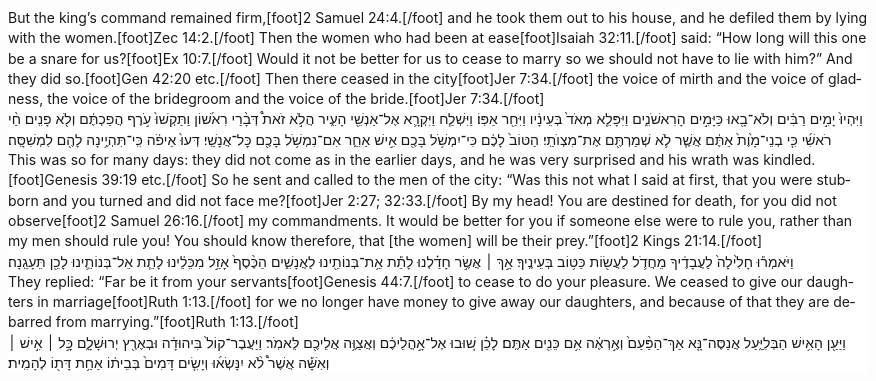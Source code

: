<td style="vertical-align:top;"><div class="english" lang="en">
But the king’s command remained firm,[foot]2 Samuel 24:4.[/foot] and he took them out to his house, and he defiled them by lying with the women.[foot]Zec 14:2.[/foot] Then the women who had been at ease[foot]Isaiah 32:11.[/foot] said: “How long will this one be a snare for us?[foot]Ex 10:7.[/foot] Would it not be better for us to cease to marry so we should not have to lie with him?” And they did so.[foot]Gen 42:20 etc.[/foot] Then there ceased in the city[foot]Jer 7:34.[/foot] the voice of mirth and the voice of gladness, the voice of the bridegroom and the voice of the bride.[foot]Jer 7:34.[/foot] 
</div></td>
</tr>


<tr><td style="vertical-align:top;">
<div class="liturgy" lang="he">
וַיִּהְיוּ֙ יָמִ֣ים רַבִּ֔ים וְלֹא־בָ֖אוּ כַּיָּמִ֣ים הָרִאשֹׁנִ֑ים וַיִּפָּלֵ֤א מְאֹד֙ בְּעֵינָ֔יו וַיִּחַ֖ר אַפּֽוֹ׃ וַיִּשְׁלַ֧ח וַיִּקְרָ֛א אֶל־אַנְשֵׁ֖י הָעִ֑יר הֲלֹ֣א זֹאת֩ דְּבָ֨רַי רִאשׁ֝וֹן וַתַּקְשׁוּ֙ עֹ֣רֶף הֲפַכְתֶּ֔ם וְלֹ֖א פָנִֽים׃ חַ֨י רֹאשִׁ֜י‏ כִּ֤י בְנֵי־מָ֙וֶת֙ אַתֶּ֔ם אֲשֶׁ֧ר לֹ֛א שְׁמַרְתֶּ֖ם אֶת־מִצְוֺתַֽי׃ הַטּוֹב֙ לָכֶ֔ם כִּי־יִמְשֹׁ֥ל בָּכֶ֖ם אִ֣ישׁ אַחֵ֑ר אִם־נִמְשֹׁ֥ל בָּכֶ֖ם כׇּל־אֲנָשַֽׁי׃ דְּעוּ֙ אֵיפֹ֔ה כִּֽי־תִּהְיֶ֥ינָה לָהֶ֖ם לִמְשִׁסָּֽה׃ 
</span></div></td>

<td style="vertical-align:top;"><div class="english" lang="en">
This was so for many days: they did not come as in the earlier days, and he was very surprised and his wrath was kindled.[foot]Genesis 39:19 etc.[/foot] So he sent and called to the men of the city: “Was this not what I said at first, that you were stubborn and you turned and did not face me?[foot]Jer 2:27; 32:33.[/foot] By my head! You are destined for death, for you did not observe[foot]2 Samuel 26:16.[/foot] my commandments. It would be better for you if someone else were to rule you, rather than my men should rule you! You should know therefore, that [the women] will be their prey.”[foot]2 Kings 21:14.[/foot]
</div></td>
</tr>


<tr><td style="vertical-align:top;">
<div class="liturgy" lang="he">
וַיֹּאמְר֕וּ חָלִ֙ילָה֙ לַעֲבָדֶ֔יךָ מֵחֲדֹ֛ל לַעֲשׂ֖וֹת כַּטּ֥וֹב בְּעֵינֶֽיךָ׃ אַ֣ךְ ׀ אֲשֶׂ֣ר חָדַ֗לְנוּ לָתֵ֕ת אֵ֥ת־בְּנוֹתֵ֖ינוּ לַאֲנָשִׁ֑ים הַכֶּ֨סֶף֙ אָזַ֣ל מִכֵּלֵ֔ינוּ לָתֵ֧ת אֵל־בְּנוֹתֵ֛ינוּ לָכֵ֖ן תֵּעָגֵֽנָה׃ 
</span></div></td>

<td style="vertical-align:top;"><div class="english" lang="en">
They replied: “Far be it from your servants[foot]Genesis 44:7.[/foot] to cease to do your pleasure. We ceased to give our daughters in marriage[foot]Ruth 1:13.[/foot] for we no longer have money to give away our daughters, and because of that they are debarred from marrying.”[foot]Ruth 1:13.[/foot]
</div></td>
</tr>


<tr><td style="vertical-align:top;">
<div class="liturgy" lang="he">
וַיַּעַ֖ן הָאִ֥ישׁ הַבְּלִיַּ֑עַל אֲנַסֶּה־נָּ֤א אַךְ־הַפַּ֨עַם֙ וְאֶ֣רְאֶ֔ה אִ֥ם כֵּנִ֖ים אַתֶּֽם׃ לָכֵ֗ן שׁ֚וּבוּ אֶל־אָ֣הֳלֵיכֶ֔ם וְאֲצַוֶּ֥ה אֲלֵיכֶ֖ם לֵּאמֹֽר׃ וַיַּעֲבֶר־קוֹל֙ בִּיהוּדָ֔ה וּבְאֶרֶ֖ץ יְרוּשָׁלִָ֑ם כׇּ֣ל ׀ אִ֣ישׁ ׀ וְאִשָּׁ֡ה אֲשֶׁר֩ לֹ֨א יִנָּשְׂא֜וּ וְיָשִׂ֤ים דָּמִים֙ בְּבֵית֔וֹ אַחַ֥ת דָּת֖וֹ לְהָמִֽית׃ 
</span></div></td>
